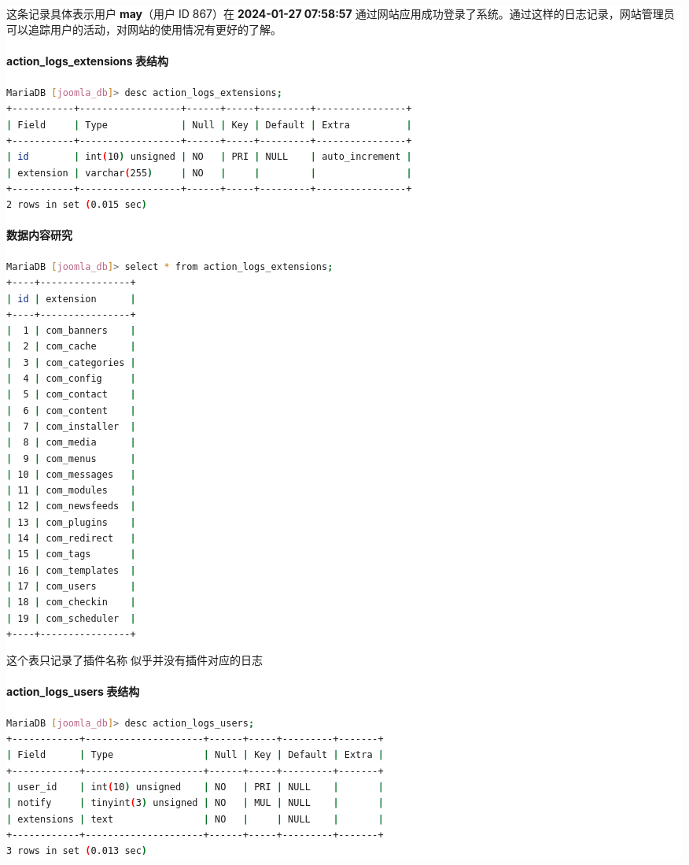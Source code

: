 这条记录具体表示用户 **may**（用户 ID 867）在 **2024-01-27 07:58:57** 通过网站应用成功登录了系统。通过这样的日志记录，网站管理员可以追踪用户的活动，对网站的使用情况有更好的了解。

#### action\_logs\_extensions 表结构

```bash
MariaDB [joomla_db]> desc action_logs_extensions;
+-----------+------------------+------+-----+---------+----------------+
| Field     | Type             | Null | Key | Default | Extra          |
+-----------+------------------+------+-----+---------+----------------+
| id        | int(10) unsigned | NO   | PRI | NULL    | auto_increment |
| extension | varchar(255)     | NO   |     |         |                |
+-----------+------------------+------+-----+---------+----------------+
2 rows in set (0.015 sec)
```

#### 数据内容研究

```bash
MariaDB [joomla_db]> select * from action_logs_extensions;
+----+----------------+
| id | extension      |
+----+----------------+
|  1 | com_banners    |
|  2 | com_cache      |
|  3 | com_categories |
|  4 | com_config     |
|  5 | com_contact    |
|  6 | com_content    |
|  7 | com_installer  |
|  8 | com_media      |
|  9 | com_menus      |
| 10 | com_messages   |
| 11 | com_modules    |
| 12 | com_newsfeeds  |
| 13 | com_plugins    |
| 14 | com_redirect   |
| 15 | com_tags       |
| 16 | com_templates  |
| 17 | com_users      |
| 18 | com_checkin    |
| 19 | com_scheduler  |
+----+----------------+
```

这个表只记录了插件名称 似乎并没有插件对应的日志

#### action\_logs\_users 表结构

```bash
MariaDB [joomla_db]> desc action_logs_users;
+------------+---------------------+------+-----+---------+-------+
| Field      | Type                | Null | Key | Default | Extra |
+------------+---------------------+------+-----+---------+-------+
| user_id    | int(10) unsigned    | NO   | PRI | NULL    |       |
| notify     | tinyint(3) unsigned | NO   | MUL | NULL    |       |
| extensions | text                | NO   |     | NULL    |       |
+------------+---------------------+------+-----+---------+-------+
3 rows in set (0.013 sec)
```
